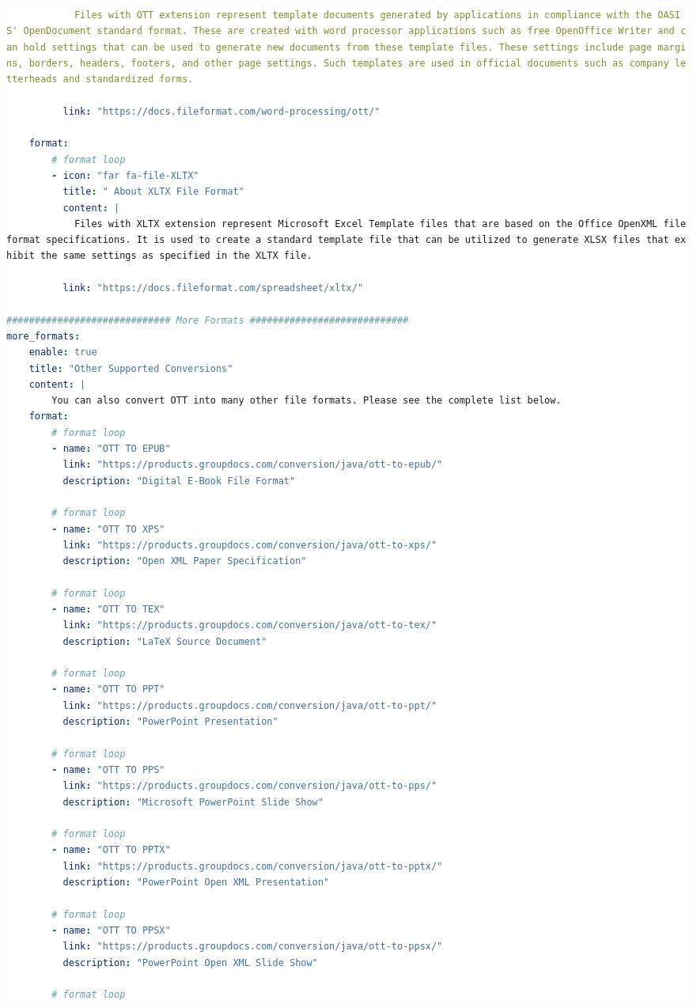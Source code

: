 ```yaml
            Files with OTT extension represent template documents generated by applications in compliance with the OASIS' OpenDocument standard format. These are created with word processor applications such as free OpenOffice Writer and can hold settings that can be used to generate new documents from these template files. These settings include page margins, borders, headers, footers, and other page settings. Such templates are used in official documents such as company letterheads and standardized forms.

          link: "https://docs.fileformat.com/word-processing/ott/"

    format:
        # format loop
        - icon: "far fa-file-XLTX"
          title: " About XLTX File Format"
          content: |
            Files with XLTX extension represent Microsoft Excel Template files that are based on the Office OpenXML file format specifications. It is used to create a standard template file that can be utilized to generate XLSX files that exhibit the same settings as specified in the XLTX file.

          link: "https://docs.fileformat.com/spreadsheet/xltx/"

############################# More Formats ############################
more_formats:
    enable: true
    title: "Other Supported Conversions"
    content: |
        You can also convert OTT into many other file formats. Please see the complete list below.
    format: 
        # format loop
        - name: "OTT TO EPUB"
          link: "https://products.groupdocs.com/conversion/java/ott-to-epub/"
          description: "Digital E-Book File Format"

        # format loop
        - name: "OTT TO XPS"
          link: "https://products.groupdocs.com/conversion/java/ott-to-xps/"
          description: "Open XML Paper Specification"

        # format loop
        - name: "OTT TO TEX"
          link: "https://products.groupdocs.com/conversion/java/ott-to-tex/"
          description: "LaTeX Source Document"

        # format loop
        - name: "OTT TO PPT"
          link: "https://products.groupdocs.com/conversion/java/ott-to-ppt/"
          description: "PowerPoint Presentation"

        # format loop
        - name: "OTT TO PPS"
          link: "https://products.groupdocs.com/conversion/java/ott-to-pps/"
          description: "Microsoft PowerPoint Slide Show"

        # format loop
        - name: "OTT TO PPTX"
          link: "https://products.groupdocs.com/conversion/java/ott-to-pptx/"
          description: "PowerPoint Open XML Presentation"

        # format loop
        - name: "OTT TO PPSX"
          link: "https://products.groupdocs.com/conversion/java/ott-to-ppsx/"
          description: "PowerPoint Open XML Slide Show"

        # format loop
```